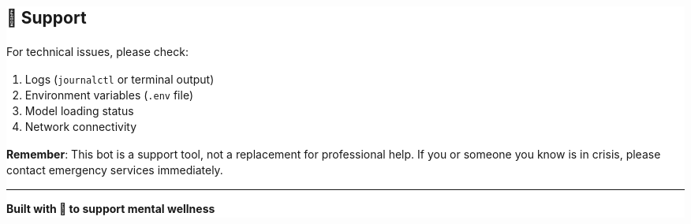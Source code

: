 ## 📧 Support

For technical issues, please check:
1. Logs (`journalctl` or terminal output)
2. Environment variables (`.env` file)
3. Model loading status
4. Network connectivity

**Remember**: This bot is a support tool, not a replacement for professional help. If you or someone you know is in crisis, please contact emergency services immediately.

---

**Built with 💙 to support mental wellness**
